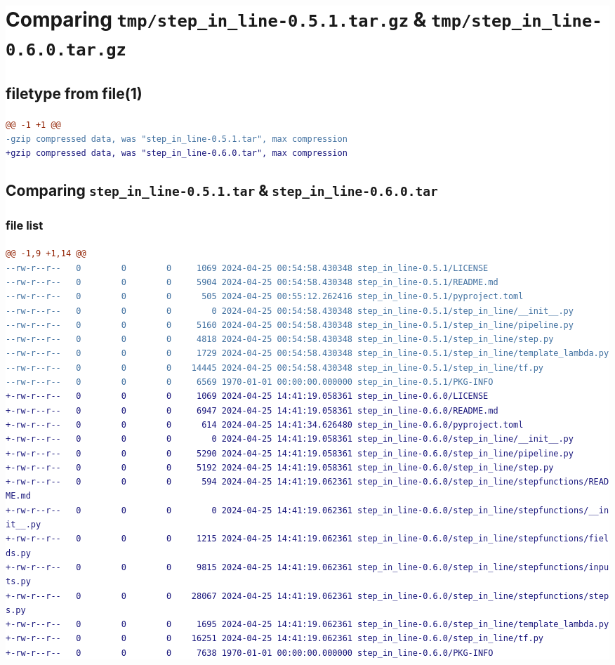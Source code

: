 # Comparing `tmp/step_in_line-0.5.1.tar.gz` & `tmp/step_in_line-0.6.0.tar.gz`

## filetype from file(1)

```diff
@@ -1 +1 @@
-gzip compressed data, was "step_in_line-0.5.1.tar", max compression
+gzip compressed data, was "step_in_line-0.6.0.tar", max compression
```

## Comparing `step_in_line-0.5.1.tar` & `step_in_line-0.6.0.tar`

### file list

```diff
@@ -1,9 +1,14 @@
--rw-r--r--   0        0        0     1069 2024-04-25 00:54:58.430348 step_in_line-0.5.1/LICENSE
--rw-r--r--   0        0        0     5904 2024-04-25 00:54:58.430348 step_in_line-0.5.1/README.md
--rw-r--r--   0        0        0      505 2024-04-25 00:55:12.262416 step_in_line-0.5.1/pyproject.toml
--rw-r--r--   0        0        0        0 2024-04-25 00:54:58.430348 step_in_line-0.5.1/step_in_line/__init__.py
--rw-r--r--   0        0        0     5160 2024-04-25 00:54:58.430348 step_in_line-0.5.1/step_in_line/pipeline.py
--rw-r--r--   0        0        0     4818 2024-04-25 00:54:58.430348 step_in_line-0.5.1/step_in_line/step.py
--rw-r--r--   0        0        0     1729 2024-04-25 00:54:58.430348 step_in_line-0.5.1/step_in_line/template_lambda.py
--rw-r--r--   0        0        0    14445 2024-04-25 00:54:58.430348 step_in_line-0.5.1/step_in_line/tf.py
--rw-r--r--   0        0        0     6569 1970-01-01 00:00:00.000000 step_in_line-0.5.1/PKG-INFO
+-rw-r--r--   0        0        0     1069 2024-04-25 14:41:19.058361 step_in_line-0.6.0/LICENSE
+-rw-r--r--   0        0        0     6947 2024-04-25 14:41:19.058361 step_in_line-0.6.0/README.md
+-rw-r--r--   0        0        0      614 2024-04-25 14:41:34.626480 step_in_line-0.6.0/pyproject.toml
+-rw-r--r--   0        0        0        0 2024-04-25 14:41:19.058361 step_in_line-0.6.0/step_in_line/__init__.py
+-rw-r--r--   0        0        0     5290 2024-04-25 14:41:19.058361 step_in_line-0.6.0/step_in_line/pipeline.py
+-rw-r--r--   0        0        0     5192 2024-04-25 14:41:19.058361 step_in_line-0.6.0/step_in_line/step.py
+-rw-r--r--   0        0        0      594 2024-04-25 14:41:19.062361 step_in_line-0.6.0/step_in_line/stepfunctions/README.md
+-rw-r--r--   0        0        0        0 2024-04-25 14:41:19.062361 step_in_line-0.6.0/step_in_line/stepfunctions/__init__.py
+-rw-r--r--   0        0        0     1215 2024-04-25 14:41:19.062361 step_in_line-0.6.0/step_in_line/stepfunctions/fields.py
+-rw-r--r--   0        0        0     9815 2024-04-25 14:41:19.062361 step_in_line-0.6.0/step_in_line/stepfunctions/inputs.py
+-rw-r--r--   0        0        0    28067 2024-04-25 14:41:19.062361 step_in_line-0.6.0/step_in_line/stepfunctions/steps.py
+-rw-r--r--   0        0        0     1695 2024-04-25 14:41:19.062361 step_in_line-0.6.0/step_in_line/template_lambda.py
+-rw-r--r--   0        0        0    16251 2024-04-25 14:41:19.062361 step_in_line-0.6.0/step_in_line/tf.py
+-rw-r--r--   0        0        0     7638 1970-01-01 00:00:00.000000 step_in_line-0.6.0/PKG-INFO
```

